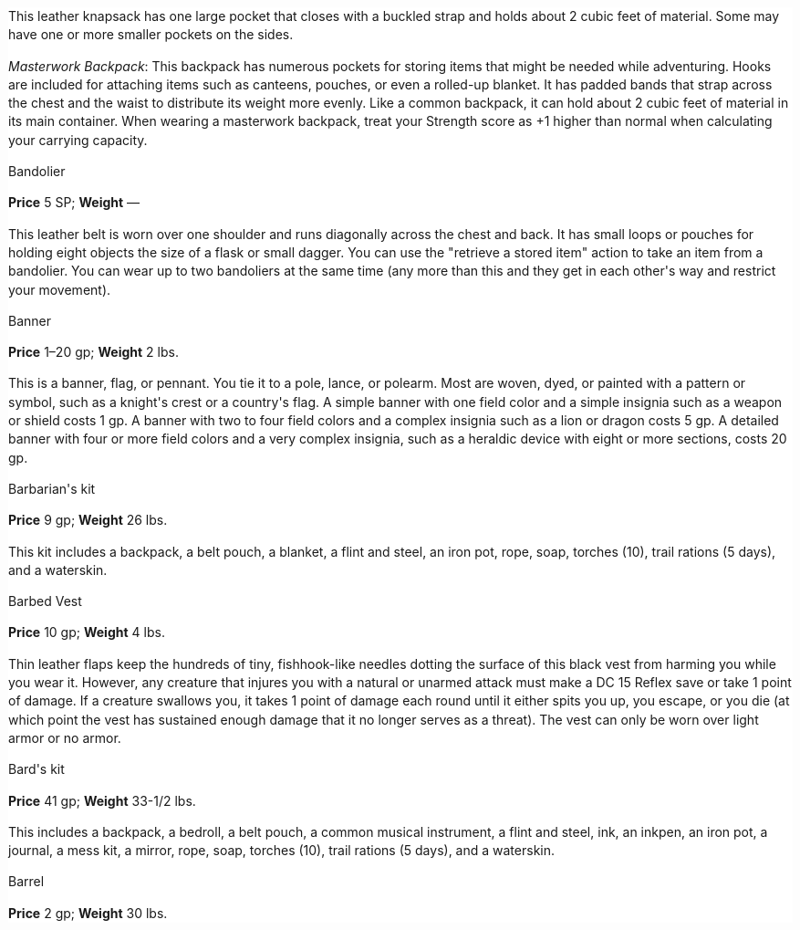 This leather knapsack has one large pocket that closes with a buckled strap and holds about 2 cubic feet of material. Some may have one or more smaller pockets on the sides.

_Masterwork Backpack_: This backpack has numerous pockets for storing items that might be needed while adventuring. Hooks are included for attaching items such as canteens, pouches, or even a rolled-up blanket. It has padded bands that strap across the chest and the waist to distribute its weight more evenly. Like a common backpack, it can hold about 2 cubic feet of material in its main container. When wearing a masterwork backpack, treat your Strength score as +1 higher than normal when calculating your carrying capacity.

Bandolier

**Price** 5 SP; **Weight** —

This leather belt is worn over one shoulder and runs diagonally across the chest and back. It has small loops or pouches for holding eight objects the size of a flask or small dagger. You can use the "retrieve a stored item" action to take an item from a bandolier. You can wear up to two bandoliers at the same time (any more than this and they get in each other's way and restrict your movement).

Banner

**Price** 1–20 gp; **Weight** 2 lbs.

This is a banner, flag, or pennant. You tie it to a pole, lance, or polearm. Most are woven, dyed, or painted with a pattern or symbol, such as a knight's crest or a country's flag. A simple banner with one field color and a simple insignia such as a weapon or shield costs 1 gp. A banner with two to four field colors and a complex insignia such as a lion or dragon costs 5 gp. A detailed banner with four or more field colors and a very complex insignia, such as a heraldic device with eight or more sections, costs 20 gp.

Barbarian's kit

**Price** 9 gp; **Weight** 26 lbs.

This kit includes a backpack, a belt pouch, a blanket, a flint and steel, an iron pot, rope, soap, torches (10), trail rations (5 days), and a waterskin.

Barbed Vest

**Price** 10 gp; **Weight** 4 lbs.

Thin leather flaps keep the hundreds of tiny, fishhook-like needles dotting the surface of this black vest from harming you while you wear it. However, any creature that injures you with a natural or unarmed attack must make a DC 15 Reflex save or take 1 point of damage. If a creature swallows you, it takes 1 point of damage each round until it either spits you up, you escape, or you die (at which point the vest has sustained enough damage that it no longer serves as a threat). The vest can only be worn over light armor or no armor.

Bard's kit

**Price** 41 gp; **Weight** 33-1/2 lbs.

This includes a backpack, a bedroll, a belt pouch, a common musical instrument, a flint and steel, ink, an inkpen, an iron pot, a journal, a mess kit, a mirror, rope, soap, torches (10), trail rations (5 days), and a waterskin.

Barrel

**Price** 2 gp; **Weight** 30 lbs.
